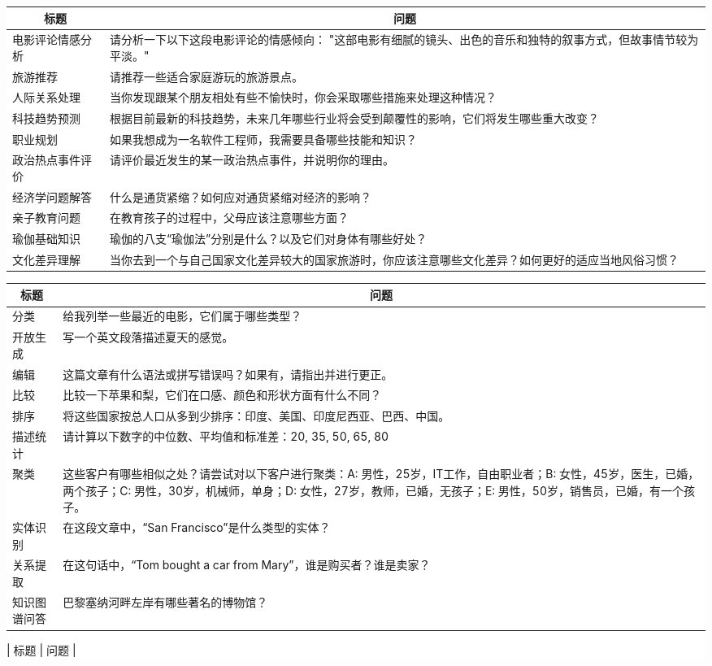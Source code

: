 |标题|问题|
|---|---|
|电影评论情感分析|请分析一下以下这段电影评论的情感倾向： "这部电影有细腻的镜头、出色的音乐和独特的叙事方式，但故事情节较为平淡。"|
|旅游推荐|请推荐一些适合家庭游玩的旅游景点。|
|人际关系处理|当你发现跟某个朋友相处有些不愉快时，你会采取哪些措施来处理这种情况？|
|科技趋势预测|根据目前最新的科技趋势，未来几年哪些行业将会受到颠覆性的影响，它们将发生哪些重大改变？|
|职业规划|如果我想成为一名软件工程师，我需要具备哪些技能和知识？|
|政治热点事件评价|请评价最近发生的某一政治热点事件，并说明你的理由。|
|经济学问题解答|什么是通货紧缩？如何应对通货紧缩对经济的影响？|
|亲子教育问题|在教育孩子的过程中，父母应该注意哪些方面？|
|瑜伽基础知识|瑜伽的八支“瑜伽法”分别是什么？以及它们对身体有哪些好处？|
|文化差异理解|当你去到一个与自己国家文化差异较大的国家旅游时，你应该注意哪些文化差异？如何更好的适应当地风俗习惯？|

| 标题               | 问题                                                                                                                                                                                                                                                          |
|--------------------|---------------------------------------------------------------------------------------------------------------------------------------------------------------------------------------------------------------------------------------------------------------|
| 分类               | 给我列举一些最近的电影，它们属于哪些类型？                                                                                                                                                                                                                   |
| 开放生成           | 写一个英文段落描述夏天的感觉。                                                                                                                                                                                                                                  |
| 编辑               | 这篇文章有什么语法或拼写错误吗？如果有，请指出并进行更正。                                                                                                                                                                                                     |
| 比较               | 比较一下苹果和梨，它们在口感、颜色和形状方面有什么不同？                                                                                                                                                                                                       |
| 排序               | 将这些国家按总人口从多到少排序：印度、美国、印度尼西亚、巴西、中国。                                                                                                                                                                                           |
| 描述统计           | 请计算以下数字的中位数、平均值和标准差：20, 35, 50, 65, 80                                                                                                                                                                                                      |
| 聚类               | 这些客户有哪些相似之处？请尝试对以下客户进行聚类：A: 男性，25岁，IT工作，自由职业者；B: 女性，45岁，医生，已婚，两个孩子；C: 男性，30岁，机械师，单身；D: 女性，27岁，教师，已婚，无孩子；E: 男性，50岁，销售员，已婚，有一个孩子。                                             |
| 实体识别           | 在这段文章中，“San Francisco”是什么类型的实体？                                                                                                                                                                                                                |
| 关系提取           | 在这句话中，“Tom bought a car from Mary”，谁是购买者？谁是卖家？                                                                                                                                                                                                  |
| 知识图谱问答       | 巴黎塞纳河畔左岸有哪些著名的博物馆？                                                                                                                                                                                                                            |

| 标题                                             | 问题                                                                                                                                                                                                                                                                                                                                                                                                                                                                                                                                                                                                                                                                                                                                                                                                                                                                                                                                                                                                                                                                                                                                                                                                                                                                                                                                                                                                                                                                                                                                                                                         |